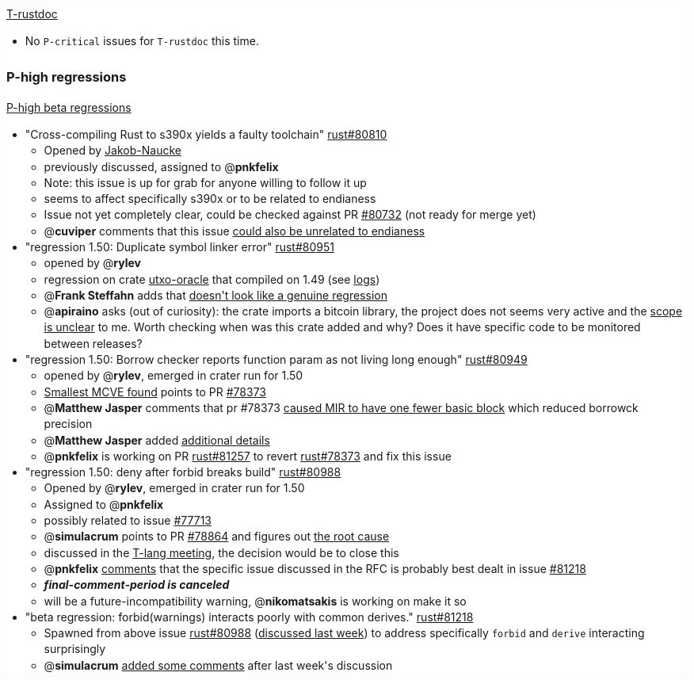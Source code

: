 [T-rustdoc](https://github.com/rust-lang/rust/issues?utf8=%E2%9C%93&q=is%3Aopen+label%3AP-critical+label%3AT-rustdoc)

- No `P-critical` issues for `T-rustdoc` this time.

### P-high regressions

[P-high beta regressions](https://github.com/rust-lang/rust/issues?utf8=%E2%9C%93&q=is%3Aopen+label%3Aregression-from-stable-to-beta+label%3AP-high)

- "Cross-compiling Rust to s390x yields a faulty toolchain" [rust#80810](https://github.com/rust-lang/rust/issues/80810)
  - Opened by [Jakob-Naucke](https://github.com/Jakob-Naucke)
  - previously discussed, assigned to @**pnkfelix**
  - Note: this issue is up for grab for anyone willing to follow it up
  - seems to affect specifically s390x or to be related to endianess
  - Issue not yet completely clear, could be checked against PR [#80732](https://github.com/rust-lang/rust/pull/80732) (not ready for merge yet)
  - @**cuviper** comments that this issue [could also be unrelated to endianess](https://github.com/rust-lang/rust/issues/80810#issuecomment-761253970)
- "regression 1.50: Duplicate symbol linker error" [rust#80951](https://github.com/rust-lang/rust/issues/80951)
  - opened by @**rylev**
  - regression on crate [utxo-oracle](https://github.com/devrandom/utxo-oracle) that compiled on 1.49 (see [logs](https://crater-reports.s3.amazonaws.com/beta-1.50-1/beta-2021-01-01/gh/devrandom.utxo-oracle/log.txt))
  - @**Frank Steffahn** adds that [doesn't look like a genuine regression](https://github.com/rust-lang/rust/issues/80951#issuecomment-768602173)
  - @**apiraino** asks (out of curiosity): the crate imports a bitcoin library, the project does not seems very active and the [scope is unclear](https://github.com/devrandom/utxo-oracle/blob/master/src/main.rs) to me. Worth checking when was this crate added and why? Does it have specific code to be monitored between releases?
- "regression 1.50: Borrow checker reports function param as not living long enough" [rust#80949](https://github.com/rust-lang/rust/issues/80949)
  - opened by @**rylev**, emerged in crater run for 1.50
  - [Smallest MCVE found](https://github.com/rust-lang/rust/issues/80949#issuecomment-759432282) points to PR [#78373](https://github.com/rust-lang/rust/pull/78373)
  - @**Matthew Jasper** comments that pr #78373 [caused MIR to have one fewer basic block](https://github.com/rust-lang/rust/issues/80949#issuecomment-760019484) which reduced borrowck precision
  - @**Matthew Jasper** added [additional details ](https://github.com/rust-lang/rust/issues/80949#issuecomment-760417066)
  - @**pnkfelix** is working on PR [rust#81257](https://github.com/rust-lang/rust/pull/81257) to revert [rust#78373](https://github.com/rust-lang/rust/pull/78373) and fix this issue
- "regression 1.50: deny after forbid breaks build" [rust#80988](https://github.com/rust-lang/rust/issues/80988)
  - Opened by @**rylev**, emerged in crater run for 1.50
  - Assigned to @**pnkfelix**
  - possibly related to issue [#77713](https://github.com/rust-lang/rust/issues/77713)
  - @**simulacrum** points to PR [#78864](https://github.com/rust-lang/rust/pull/78864) and figures out [the root cause](https://github.com/rust-lang/rust/issues/80988#issuecomment-761622611)
  - discussed in the [T-lang meeting](https://github.com/rust-lang/rust/issues/80988#issuecomment-763096218), the decision would be to close this
  - @**pnkfelix** [comments](https://github.com/rust-lang/rust/issues/80988#issuecomment-763874759) that the specific issue discussed in the RFC is probably best dealt in issue [#81218](https://github.com/rust-lang/rust/issues/81218)
  - **_final-comment-period is canceled_**
  - will be a future-incompatibility warning, @**nikomatsakis** is working on make it so
- "beta regression: forbid(warnings) interacts poorly with common derives." [rust#81218](https://github.com/rust-lang/rust/issues/81218)
  - Spawned from above issue [rust#80988](https://github.com/rust-lang/rust/issues/80988) ([discussed last week](https://rust-lang.zulipchat.com/#narrow/stream/238009-t-compiler.2Fmeetings/topic/.5Bweekly.20meeting.5D.202021-01-21.20.2354818/near/223527544)) to address specifically `forbid` and `derive` interacting surprisingly
  - @**simulacrum** [added some comments](https://github.com/rust-lang/rust/issues/81218#issuecomment-766500893) after last week's discussion